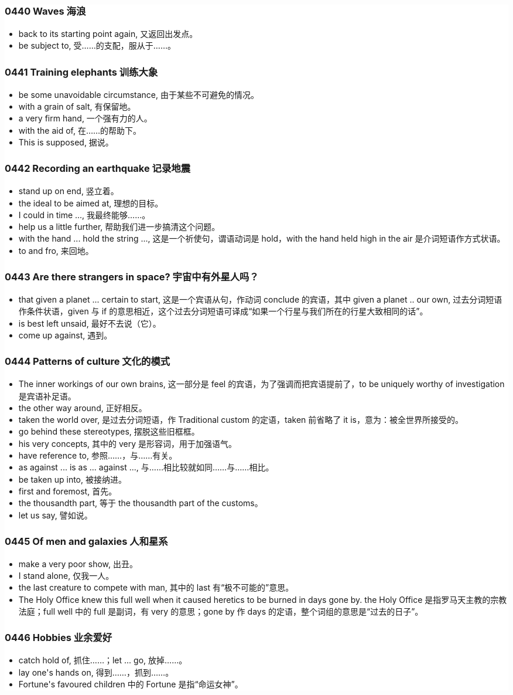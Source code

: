 ### 0440 Waves 海浪
* back to its starting point again, 又返回出发点。
* be subject to, 受……的支配，服从于……。

### 0441 Training elephants 训练大象
* be some unavoidable circumstance, 由于某些不可避免的情况。
* with a grain of salt, 有保留地。
* a very firm hand, 一个强有力的人。
* with the aid of, 在……的帮助下。
* This is supposed, 据说。

### 0442 Recording an earthquake 记录地震
* stand up on end, 竖立着。
* the ideal to be aimed at, 理想的目标。
* I could in time ..., 我最终能够……。
* help us a little further, 帮助我们进一步搞清这个问题。
* with the hand ... hold the string ..., 这是一个祈使句，谓语动词是 hold，with the hand held high in the air 是介词短语作方式状语。
* to and fro, 来回地。

### 0443 Are there strangers in space? 宇宙中有外星人吗？
* that given a planet ... certain to start, 这是一个宾语从句，作动词 conclude 的宾语，其中 given a planet .. our own, 过去分词短语作条件状语，given 与 if 的意思相近，这个过去分词短语可译成“如果一个行星与我们所在的行星大致相同的话”。
* is best left unsaid, 最好不去说（它）。
* come up against, 遇到。

### 0444 Patterns of culture 文化的模式
* The inner workings of our own brains, 这一部分是 feel 的宾语，为了强调而把宾语提前了，to be uniquely worthy of investigation 是宾语补足语。
* the other way around, 正好相反。
* taken the world over, 是过去分词短语，作 Traditional custom 的定语，taken 前省略了 it is，意为：被全世界所接受的。
* go behind these stereotypes, 摆脱这些旧框框。
* his very concepts, 其中的 very 是形容词，用于加强语气。
* have reference to, 参照……，与……有关。
* as against ... is as ... against ..., 与……相比较就如同……与……相比。
* be taken up into, 被接纳进。
* first and foremost, 首先。
* the thousandth part, 等于 the thousandth part of the customs。
* let us say, 譬如说。

### 0445 Of men and galaxies 人和星系
* make a very poor show, 出丑。
* I stand alone, 仅我一人。
* the last creature to compete with man, 其中的 last 有“极不可能的”意思。
* The Holy Office knew this full well when it caused heretics to be burned in days gone by. the Holy Office 是指罗马天主教的宗教法庭；full well 中的 full 是副词，有 very 的意思；gone by 作 days 的定语，整个词组的意思是“过去的日子”。

### 0446 Hobbies 业余爱好
* catch hold of, 抓住……；let ... go, 放掉……。
* lay one's hands on, 得到……，抓到……。
* Fortune's favoured children 中的 Fortune 是指“命运女神”。
